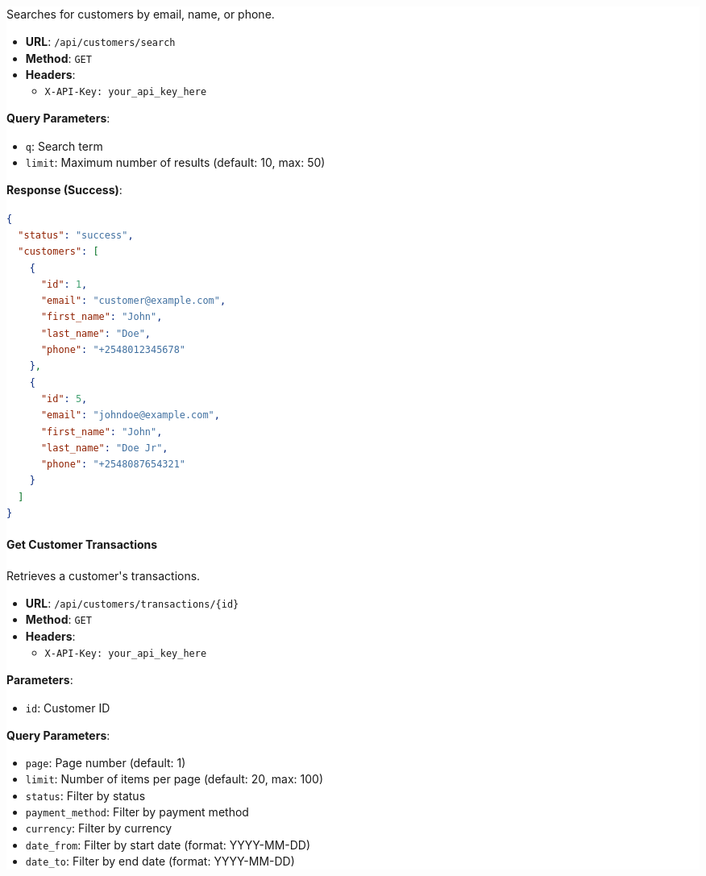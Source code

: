 Searches for customers by email, name, or phone.

- **URL**: `/api/customers/search`
- **Method**: `GET`
- **Headers**:
  - `X-API-Key: your_api_key_here`

**Query Parameters**:
- `q`: Search term
- `limit`: Maximum number of results (default: 10, max: 50)

**Response (Success)**:

```json
{
  "status": "success",
  "customers": [
    {
      "id": 1,
      "email": "customer@example.com",
      "first_name": "John",
      "last_name": "Doe",
      "phone": "+2548012345678"
    },
    {
      "id": 5,
      "email": "johndoe@example.com",
      "first_name": "John",
      "last_name": "Doe Jr",
      "phone": "+2548087654321"
    }
  ]
}
```

#### Get Customer Transactions

Retrieves a customer's transactions.

- **URL**: `/api/customers/transactions/{id}`
- **Method**: `GET`
- **Headers**:
  - `X-API-Key: your_api_key_here`

**Parameters**:
- `id`: Customer ID

**Query Parameters**:
- `page`: Page number (default: 1)
- `limit`: Number of items per page (default: 20, max: 100)
- `status`: Filter by status
- `payment_method`: Filter by payment method
- `currency`: Filter by currency
- `date_from`: Filter by start date (format: YYYY-MM-DD)
- `date_to`: Filter by end date (format: YYYY-MM-DD)
